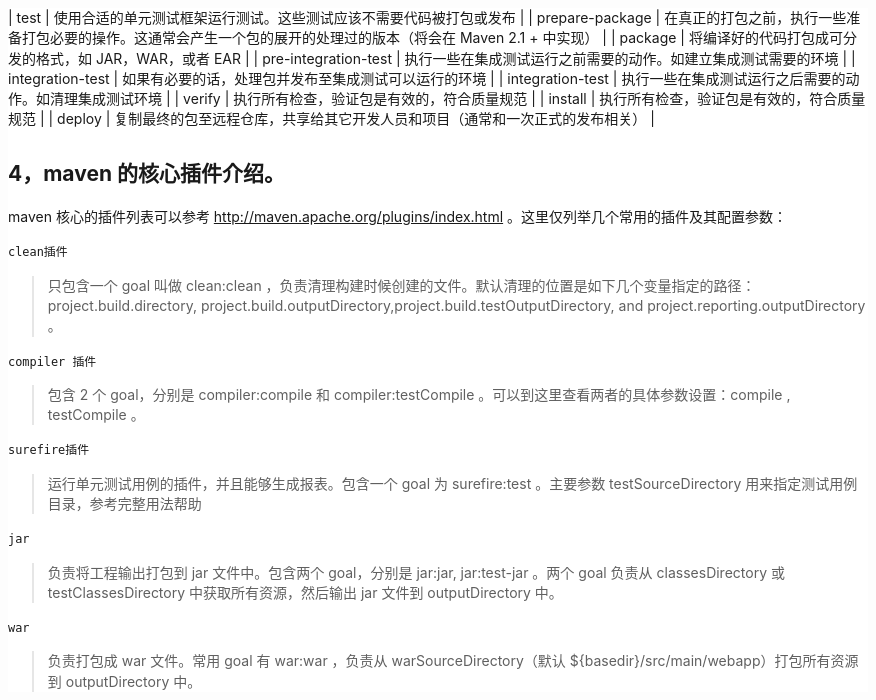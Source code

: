 | test                   | 使用合适的单元测试框架运行测试。这些测试应该不需要代码被打包或发布 |
| prepare-package        | 在真正的打包之前，执行一些准备打包必要的操作。这通常会产生一个包的展开的处理过的版本（将会在 Maven 2.1 + 中实现） |
| package                | 将编译好的代码打包成可分发的格式，如 JAR，WAR，或者 EAR      |
| pre-integration-test   | 执行一些在集成测试运行之前需要的动作。如建立集成测试需要的环境 |
| integration-test       | 如果有必要的话，处理包并发布至集成测试可以运行的环境         |
| integration-test       | 执行一些在集成测试运行之后需要的动作。如清理集成测试环境     |
| verify                 | 执行所有检查，验证包是有效的，符合质量规范                   |
| install                | 执行所有检查，验证包是有效的，符合质量规范                   |
| deploy                 | 复制最终的包至远程仓库，共享给其它开发人员和项目（通常和一次正式的发布相关） |



## 4，maven 的核心插件介绍。



maven 核心的插件列表可以参考 http://maven.apache.org/plugins/index.html 。这里仅列举几个常用的插件及其配置参数：



`clean插件`

> 只包含一个 goal 叫做 clean:clean ，负责清理构建时候创建的文件。默认清理的位置是如下几个变量指定的路径：project.build.directory, project.build.outputDirectory,project.build.testOutputDirectory, and project.reporting.outputDirectory 。



`compiler 插件`



> 包含 2 个 goal，分别是 compiler:compile 和 compiler:testCompile 。可以到这里查看两者的具体参数设置：compile , testCompile 。



`surefire插件`



> 运行单元测试用例的插件，并且能够生成报表。包含一个 goal 为 surefire:test 。主要参数 testSourceDirectory 用来指定测试用例目录，参考完整用法帮助



`jar`



> 负责将工程输出打包到 jar 文件中。包含两个 goal，分别是 jar:jar, jar:test-jar 。两个 goal 负责从 classesDirectory 或 testClassesDirectory 中获取所有资源，然后输出 jar 文件到 outputDirectory 中。



`war`



> 负责打包成 war 文件。常用 goal 有 war:war ，负责从 warSourceDirectory（默认 ${basedir}/src/main/webapp）打包所有资源到 outputDirectory 中。
